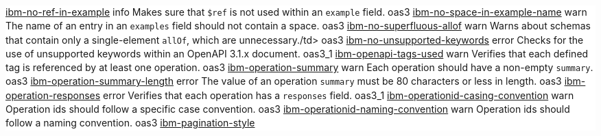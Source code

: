 </tr>
<tr>
<td><a href="#ibm-no-ref-in-example">ibm-no-ref-in-example</a></td>
<td>info</td>
<td>Makes sure that <code>$ref</code> is not used within an <code>example</code> field.</td>
<td>oas3</td>
</tr>
<tr>
<td><a href="#ibm-no-space-in-example-name">ibm-no-space-in-example-name</a></td>
<td>warn</td>
<td>The name of an entry in an <code>examples</code> field should not contain a space.</td>
<td>oas3</td>
</tr>
<tr>
<td><a href="#ibm-no-superfluous-allof">ibm-no-superfluous-allof</a></td>
<td>warn</td>
<td>Warns about schemas that contain only a single-element <code>allOf</code>, which are unnecessary./td>
<td>oas3</td>
</tr>
<tr>
<td><a href="#ibm-no-unsupported-keywords">ibm-no-unsupported-keywords</a></td>
<td>error</td>
<td>Checks for the use of unsupported keywords within an OpenAPI 3.1.x document.</td>
<td>oas3_1</td>
</tr>
<tr>
<td><a href="#ibm-openapi-tags-used">ibm-openapi-tags-used</a></td>
<td>warn</td>
<td>Verifies that each defined tag is referenced by at least one operation.</td>
<td>oas3</td>
</tr>
<tr>
<td><a href="#ibm-operation-summary">ibm-operation-summary</a></td>
<td>warn</td>
<td>Each operation should have a non-empty <code>summary</code>.</td>
<td>oas3</td>
</tr>
<tr>
<td><a href="#ibm-operation-summary-length">ibm-operation-summary-length</a></td>
<td>error</td>
<td>The value of an operation <code>summary</code> must be 80 characters or less in length.</td>
<td>oas3</td>
</tr>
<tr>
<td><a href="#ibm-operation-responses">ibm-operation-responses</a></td>
<td>error</td>
<td>Verifies that each operation has a <code>responses</code> field.</td>
<td>oas3_1</td>
</tr>
<tr>
<td><a href="#ibm-operationid-casing-convention">ibm-operationid-casing-convention</a></td>
<td>warn</td>
<td>Operation ids should follow a specific case convention.</td>
<td>oas3</td>
</tr>
<tr>
<td><a href="#ibm-operationid-naming-convention">ibm-operationid-naming-convention</a></td>
<td>warn</td>
<td>Operation ids should follow a naming convention.</td>
<td>oas3</td>
</tr>
<tr>
<td><a href="#ibm-pagination-style">ibm-pagination-style</a></td>